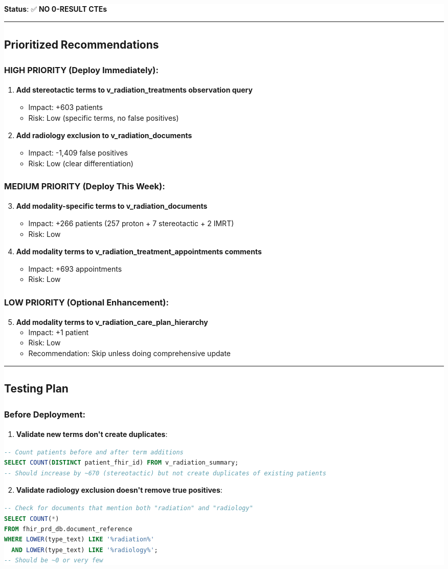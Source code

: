 **Status**: ✅ **NO 0-RESULT CTEs**

---

## Prioritized Recommendations

### HIGH PRIORITY (Deploy Immediately):

1. **Add stereotactic terms to v_radiation_treatments observation query**
   - Impact: +603 patients
   - Risk: Low (specific terms, no false positives)

2. **Add radiology exclusion to v_radiation_documents**
   - Impact: -1,409 false positives
   - Risk: Low (clear differentiation)

### MEDIUM PRIORITY (Deploy This Week):

3. **Add modality-specific terms to v_radiation_documents**
   - Impact: +266 patients (257 proton + 7 stereotactic + 2 IMRT)
   - Risk: Low

4. **Add modality terms to v_radiation_treatment_appointments comments**
   - Impact: +693 appointments
   - Risk: Low

### LOW PRIORITY (Optional Enhancement):

5. **Add modality terms to v_radiation_care_plan_hierarchy**
   - Impact: +1 patient
   - Risk: Low
   - Recommendation: Skip unless doing comprehensive update

---

## Testing Plan

### Before Deployment:

1. **Validate new terms don't create duplicates**:
```sql
-- Count patients before and after term additions
SELECT COUNT(DISTINCT patient_fhir_id) FROM v_radiation_summary;
-- Should increase by ~670 (stereotactic) but not create duplicates of existing patients
```

2. **Validate radiology exclusion doesn't remove true positives**:
```sql
-- Check for documents that mention both "radiation" and "radiology"
SELECT COUNT(*)
FROM fhir_prd_db.document_reference
WHERE LOWER(type_text) LIKE '%radiation%'
  AND LOWER(type_text) LIKE '%radiology%';
-- Should be ~0 or very few
```
